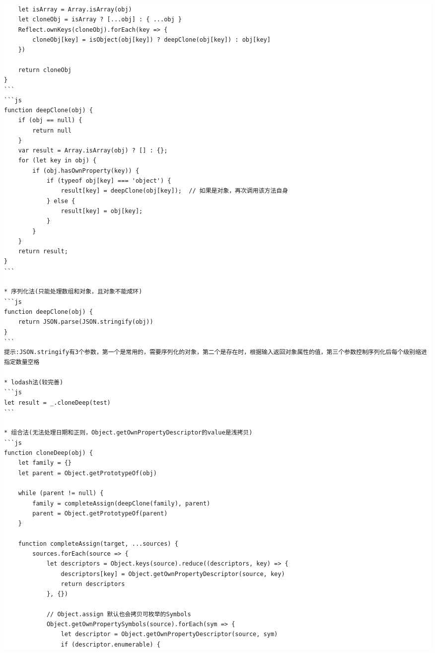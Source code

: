         let isArray = Array.isArray(obj)
        let cloneObj = isArray ? [...obj] : { ...obj }
        Reflect.ownKeys(cloneObj).forEach(key => {
            cloneObj[key] = isObject(obj[key]) ? deepClone(obj[key]) : obj[key]
        })

        return cloneObj
    }
    ```
    ```js
    function deepClone(obj) {
        if (obj == null) {
            return null
        }
        var result = Array.isArray(obj) ? [] : {};
        for (let key in obj) {
            if (obj.hasOwnProperty(key)) {
                if (typeof obj[key] === 'object') {
                    result[key] = deepClone(obj[key]);  // 如果是对象，再次调用该方法自身
                } else {
                    result[key] = obj[key];
                }
            }
        }
        return result;
    }
    ```

    * 序列化法(只能处理数组和对象，且对象不能成环)
    ```js
    function deepClone(obj) {
        return JSON.parse(JSON.stringify(obj))
    }
    ```
    提示:JSON.stringify有3个参数，第一个是常用的，需要序列化的对象，第二个是存在时，根据输入返回对象属性的值，第三个参数控制序列化后每个级别缩进指定数量空格

    * lodash法(较完善)
    ```js
    let result = _.cloneDeep(test)
    ```

    * 组合法(无法处理日期和正则，Object.getOwnPropertyDescriptor的value是浅拷贝)
    ```js
    function cloneDeep(obj) {
        let family = {}
        let parent = Object.getPrototypeOf(obj)

        while (parent != null) {
            family = completeAssign(deepClone(family), parent)
            parent = Object.getPrototypeOf(parent)
        }

        function completeAssign(target, ...sources) {
            sources.forEach(source => {
                let descriptors = Object.keys(source).reduce((descriptors, key) => {
                    descriptors[key] = Object.getOwnPropertyDescriptor(source, key)
                    return descriptors
                }, {})

                // Object.assign 默认也会拷贝可枚举的Symbols
                Object.getOwnPropertySymbols(source).forEach(sym => {
                    let descriptor = Object.getOwnPropertyDescriptor(source, sym)
                    if (descriptor.enumerable) {
